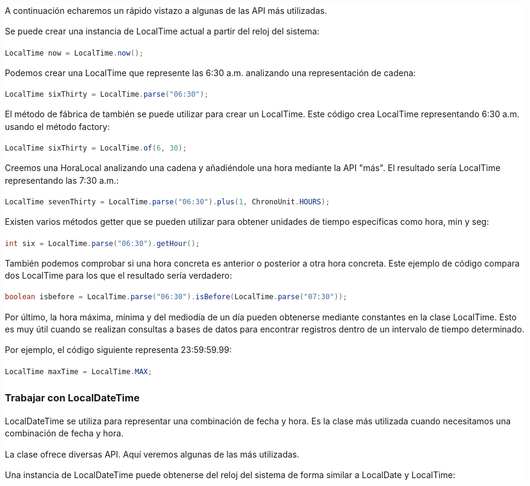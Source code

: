 A continuación echaremos un rápido vistazo a algunas de las API más utilizadas.

Se puede crear una instancia de LocalTime actual a partir del reloj del sistema:

```java
LocalTime now = LocalTime.now();
```

Podemos crear una LocalTime que represente las 6:30 a.m. analizando una representación de cadena:

```java
LocalTime sixThirty = LocalTime.parse("06:30");
```

El método de fábrica de también se puede utilizar para crear un LocalTime. Este código crea LocalTime representando 6:30 a.m. usando el método factory:

```java
LocalTime sixThirty = LocalTime.of(6, 30);
```

Creemos una HoraLocal analizando una cadena y añadiéndole una hora mediante la API "más". El resultado sería LocalTime representando las 7:30 a.m.:

```java
LocalTime sevenThirty = LocalTime.parse("06:30").plus(1, ChronoUnit.HOURS);
```

Existen varios métodos getter que se pueden utilizar para obtener unidades de tiempo específicas como hora, min y seg:

```java
int six = LocalTime.parse("06:30").getHour();
```

También podemos comprobar si una hora concreta es anterior o posterior a otra hora concreta. Este ejemplo de código compara dos LocalTime para los que el resultado sería verdadero:

```java
boolean isbefore = LocalTime.parse("06:30").isBefore(LocalTime.parse("07:30"));
```

Por último, la hora máxima, mínima y del mediodía de un día pueden obtenerse mediante constantes en la clase LocalTime. Esto es muy útil cuando se realizan consultas a bases de datos para encontrar registros dentro de un intervalo de tiempo determinado.

Por ejemplo, el código siguiente representa 23:59:59.99:

```java
LocalTime maxTime = LocalTime.MAX;
```

### Trabajar con LocalDateTime

LocalDateTime se utiliza para representar una combinación de fecha y hora. Es la clase más utilizada cuando necesitamos una combinación de fecha y hora.

La clase ofrece diversas API. Aquí veremos algunas de las más utilizadas.

Una instancia de LocalDateTime puede obtenerse del reloj del sistema de forma similar a LocalDate y LocalTime:
